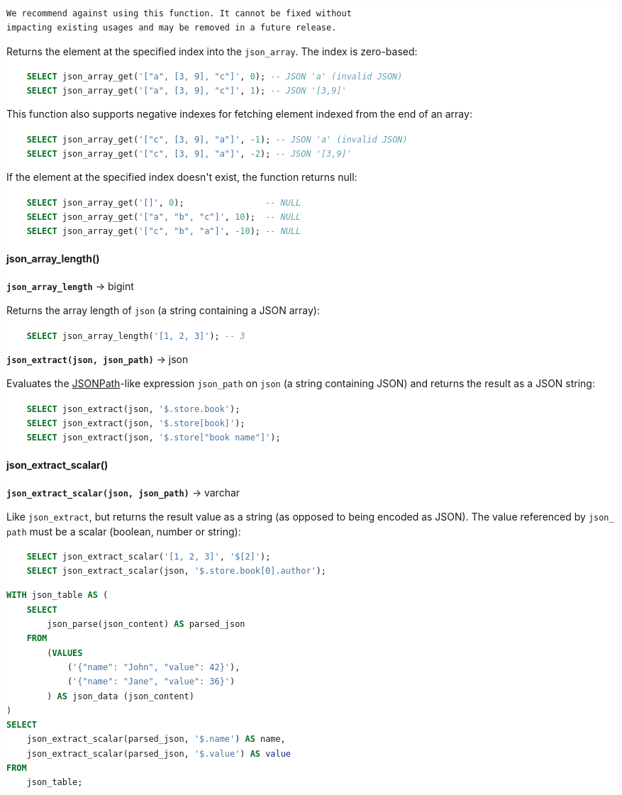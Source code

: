    We recommend against using this function. It cannot be fixed without
    impacting existing usages and may be removed in a future release.

Returns the element at the specified index into the `json_array`. The
index is zero-based:
```sql
    SELECT json_array_get('["a", [3, 9], "c"]', 0); -- JSON 'a' (invalid JSON)
    SELECT json_array_get('["a", [3, 9], "c"]', 1); -- JSON '[3,9]'
```
This function also supports negative indexes for fetching element
indexed from the end of an array:
```sql
    SELECT json_array_get('["c", [3, 9], "a"]', -1); -- JSON 'a' (invalid JSON)
    SELECT json_array_get('["c", [3, 9], "a"]', -2); -- JSON '[3,9]'
```
If the element at the specified index doesn\'t exist, the function
returns null:
```sql
    SELECT json_array_get('[]', 0);                -- NULL
    SELECT json_array_get('["a", "b", "c"]', 10);  -- NULL
    SELECT json_array_get('["c", "b", "a"]', -10); -- NULL
```


#### json_array_length()
**``json_array_length``** → bigint

Returns the array length of `json` (a string containing a JSON array):
```sql
    SELECT json_array_length('[1, 2, 3]'); -- 3
```


**``json_extract(json, json_path)``** → json

Evaluates the [JSONPath]()-like expression `json_path` on `json` (a
string containing JSON) and returns the result as a JSON string:
```sql
    SELECT json_extract(json, '$.store.book');
    SELECT json_extract(json, '$.store[book]');
    SELECT json_extract(json, '$.store["book name"]');
```

#### json_extract_scalar()
**``json_extract_scalar(json, json_path)``** → varchar

Like `json_extract`, but returns the
result value as a string (as opposed to being encoded as JSON). The
value referenced by `json_path` must be a scalar (boolean, number or
string):
```sql
    SELECT json_extract_scalar('[1, 2, 3]', '$[2]');
    SELECT json_extract_scalar(json, '$.store.book[0].author');
```

```sql
WITH json_table AS (
    SELECT
        json_parse(json_content) AS parsed_json
    FROM
        (VALUES
            ('{"name": "John", "value": 42}'),
            ('{"name": "Jane", "value": 36}')
        ) AS json_data (json_content)
)
SELECT
    json_extract_scalar(parsed_json, '$.name') AS name,
    json_extract_scalar(parsed_json, '$.value') AS value
FROM
    json_table;
```